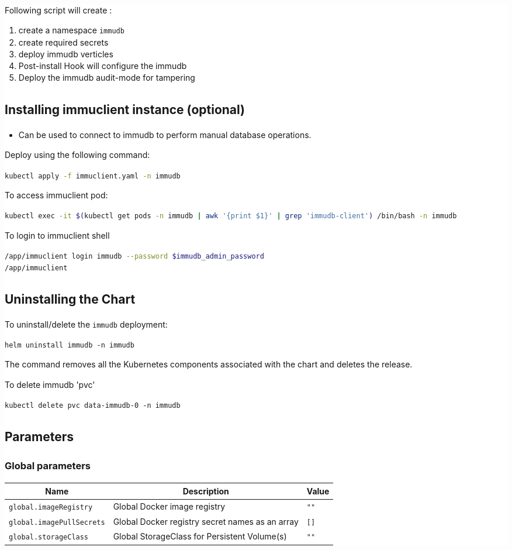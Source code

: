 Following script will create :
1. create a namespace `immudb`
2. create required secrets
3. deploy immudb verticles 
4. Post-install Hook will configure the immudb
5. Deploy the immudb audit-mode for tampering

## Installing immuclient instance (optional)
- Can be used to connect to immudb to perform manual database operations.

Deploy using the following command:
```sh
kubectl apply -f immuclient.yaml -n immudb
```
To access immuclient pod:
```sh
kubectl exec -it $(kubectl get pods -n immudb | awk '{print $1}' | grep 'immudb-client') /bin/bash -n immudb
```
To login to immuclient shell
```sh
/app/immuclient login immudb --password $immudb_admin_password
/app/immuclient 
```

## Uninstalling the Chart

To uninstall/delete the `immudb` deployment:

```console
helm uninstall immudb -n immudb
```
The command removes all the Kubernetes components associated with the chart and deletes the release.


To delete immudb 'pvc'
```console
kubectl delete pvc data-immudb-0 -n immudb
```


## Parameters

### Global parameters

| Name                      | Description                                     | Value |
| ------------------------- | ----------------------------------------------- | ----- |
| `global.imageRegistry`    | Global Docker image registry                    | `""`  |
| `global.imagePullSecrets` | Global Docker registry secret names as an array | `[]`  |
| `global.storageClass`     | Global StorageClass for Persistent Volume(s)    | `""`  |
